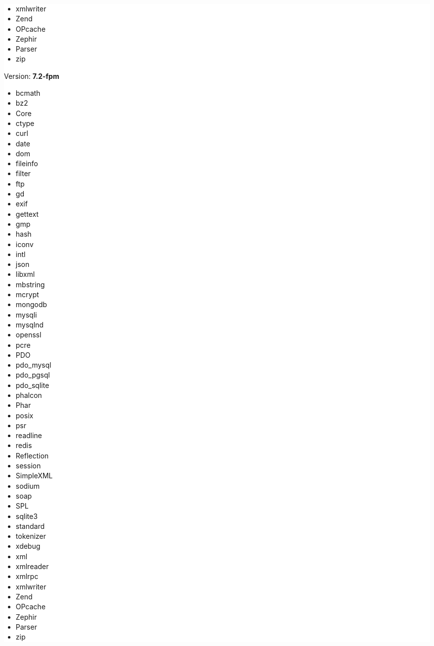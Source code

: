 - xmlwriter
- Zend
- OPcache
- Zephir
- Parser
- zip

Version: **7.2-fpm**
- bcmath
- bz2
- Core
- ctype
- curl
- date
- dom
- fileinfo
- filter
- ftp
- gd
- exif
- gettext
- gmp
- hash
- iconv
- intl
- json
- libxml
- mbstring
- mcrypt
- mongodb
- mysqli
- mysqlnd
- openssl
- pcre
- PDO
- pdo_mysql
- pdo_pgsql
- pdo_sqlite
- phalcon
- Phar
- posix
- psr
- readline
- redis
- Reflection
- session
- SimpleXML
- sodium
- soap
- SPL
- sqlite3
- standard
- tokenizer
- xdebug
- xml
- xmlreader
- xmlrpc
- xmlwriter
- Zend
- OPcache
- Zephir
- Parser
- zip
